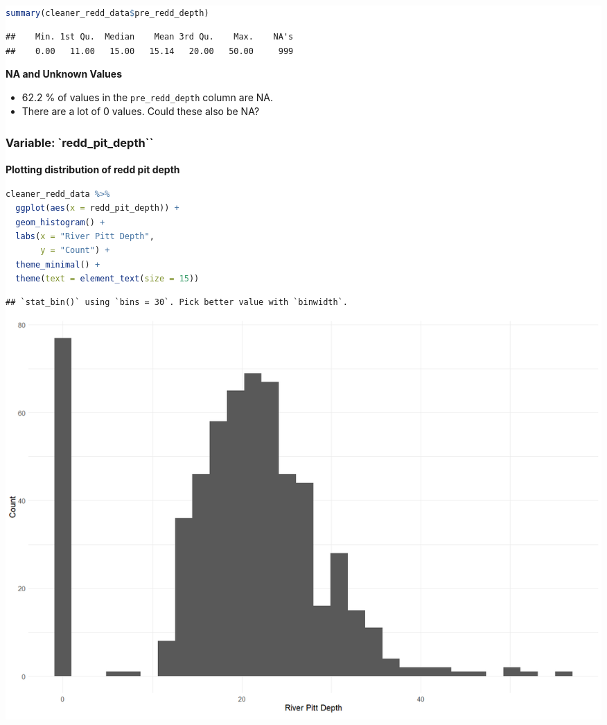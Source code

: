 ``` r
summary(cleaner_redd_data$pre_redd_depth)
```

    ##    Min. 1st Qu.  Median    Mean 3rd Qu.    Max.    NA's 
    ##    0.00   11.00   15.00   15.14   20.00   50.00     999

**NA and Unknown Values**

-   62.2 % of values in the `pre_redd_depth` column are NA.
-   There are a lot of 0 values. Could these also be NA?

### Variable: \`redd\_pit\_depth\`\`

**Plotting distribution of redd pit depth**

``` r
cleaner_redd_data %>% 
  ggplot(aes(x = redd_pit_depth)) +
  geom_histogram() +
  labs(x = "River Pitt Depth", 
       y = "Count") +
  theme_minimal() + 
  theme(text = element_text(size = 15)) 
```

    ## `stat_bin()` using `bins = 30`. Pick better value with `binwidth`.

![](battle_creek_redd_qc_files/figure-gfm/unnamed-chunk-11-1.png)
